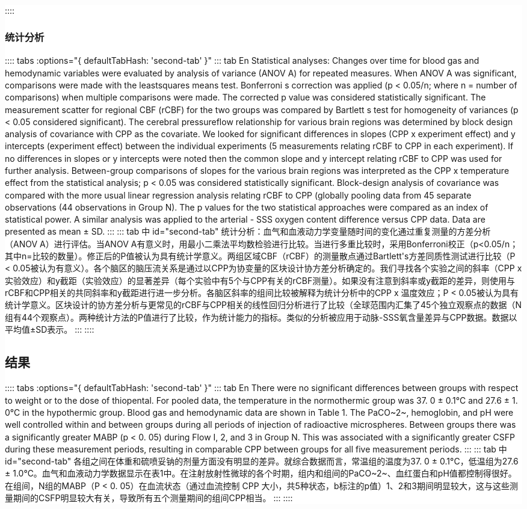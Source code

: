 ::::

### 统计分析





:::: tabs :options="{ defaultTabHash: 'second-tab' }"
::: tab En
Statistical analyses: Changes over time for blood gas and hemodynamic variables were evaluated by analysis of variance (ANOV A) for repeated measures. When ANOV A was significant, comparisons were made with the leastsquares means test. Bonferroni s correction was applied (p < 0.05/n; where n = number of comparisons) when multiple comparisons were made. The corrected p value was considered statistically significant. The measurement scatter for regional CBF (rCBF) for the two groups was compared by Bartlett s test for homogeneity of variances (p < 0.05 considered significant). The cerebral pressureflow relationship for various brain regions was determined by block design analysis of covariance with CPP as the covariate. We looked for significant differences in slopes (CPP x experiment effect) and y intercepts (experiment effect) between the individual experiments (5 measurements relating rCBF to CPP in each experiment). If no differences in slopes or y intercepts were noted then the common slope and y intercept relating rCBF to CPP was used for further analysis. Between-group comparisons of slopes for the various brain regions was interpreted as the CPP x temperature effect from the statistical analysis; p < 0.05 was considered statistically significant. Block-design analysis of covariance was compared with the more usual linear regression analysis relating rCBF to CPP (globally pooling data from 45 separate observations (44 observations in Group N). The p values for the two statistical approaches were compared as an index of statistical power. A similar analysis was applied to the arterial - SSS oxygen content difference versus CPP data. Data are presented as mean ± SD.
:::
::: tab 中 id="second-tab"
统计分析：血气和血液动力学变量随时间的变化通过重复测量的方差分析（ANOV A）进行评估。当ANOV A有意义时，用最小二乘法平均数检验进行比较。当进行多重比较时，采用Bonferroni校正（p<0.05/n；其中n=比较的数量）。修正后的P值被认为具有统计学意义。两组区域CBF（rCBF）的测量散点通过Bartlett's方差同质性测试进行比较（P < 0.05被认为有意义）。各个脑区的脑压流关系是通过以CPP为协变量的区块设计协方差分析确定的。我们寻找各个实验之间的斜率（CPP x 实验效应）和y截距（实验效应）的显著差异（每个实验中有5个与CPP有关的rCBF测量）。如果没有注意到斜率或y截距的差异，则使用与rCBF和CPP相关的共同斜率和y截距进行进一步分析。各脑区斜率的组间比较被解释为统计分析中的CPP x 温度效应；P < 0.05被认为具有统计学意义。区块设计的协方差分析与更常见的rCBF与CPP相关的线性回归分析进行了比较（全球范围内汇集了45个独立观察点的数据（N组有44个观察点）。两种统计方法的P值进行了比较，作为统计能力的指标。类似的分析被应用于动脉-SSS氧含量差异与CPP数据。数据以平均值±SD表示。
:::
::::

## 结果

:::: tabs :options="{ defaultTabHash: 'second-tab' }"
::: tab En
There were no significant differences between groups with respect to weight or to the dose of thiopental.
For pooled data, the temperature in the normothermic group was 37. 0 ± 0.1°C and 27.6 ± 1. 0°C in the hypothermic group. Blood gas and hemodynamic data are shown in Table 1. The PaCO~2~, hemoglobin, and pH were well controlled within and between groups during all periods of injection of radioactive microspheres. Between groups there was a significantly greater MABP (p < 0. 05) during Flow I, 2, and 3 in Group N. This was associated with a significantly greater CSFP during these measurement periods, resulting in comparable CPP between groups for all five measurement periods.
:::
::: tab 中 id="second-tab"
各组之间在体重和硫喷妥钠的剂量方面没有明显的差异。就综合数据而言，常温组的温度为37. 0 ± 0.1°C，低温组为27.6 ± 1.0℃。血气和血液动力学数据显示在表1中。在注射放射性微球的各个时期，组内和组间的PaCO~2~、血红蛋白和pH值都控制得很好。在组间，N组的MABP（P < 0. 05）在血流状态（通过血流控制 CPP 大小，共5种状态，b标注的p值）1、2和3期间明显较大，这与这些测量期间的CSFP明显较大有关，导致所有五个测量期间的组间CPP相当。
:::
::::
